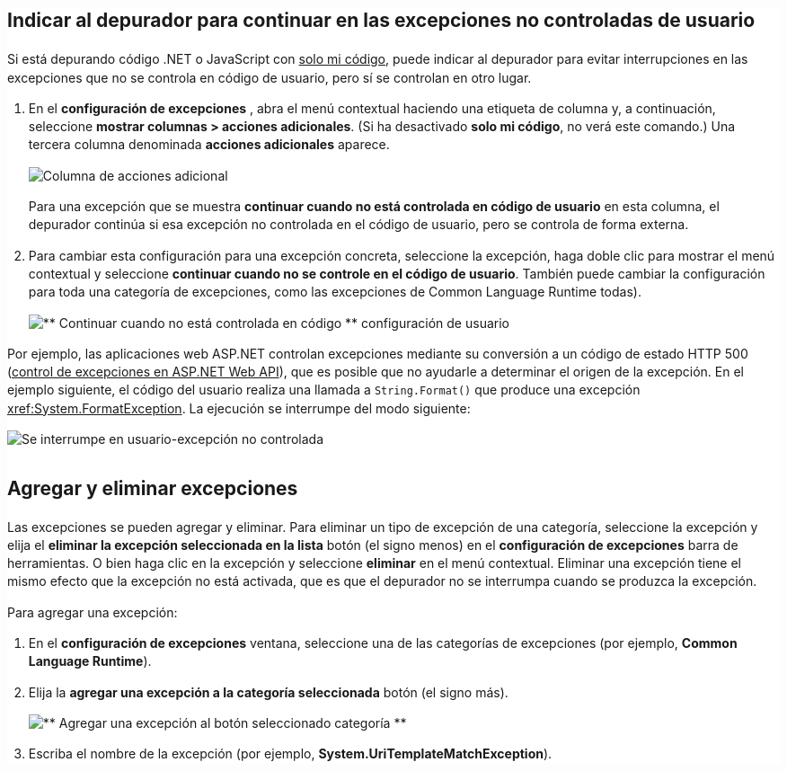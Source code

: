 ## <a name="BKMK_UserUnhandled"></a>Indicar al depurador para continuar en las excepciones no controladas de usuario

Si está depurando código .NET o JavaScript con [solo mi código](../debugger/just-my-code.md), puede indicar al depurador para evitar interrupciones en las excepciones que no se controla en código de usuario, pero sí se controlan en otro lugar.

1. En el **configuración de excepciones** , abra el menú contextual haciendo una etiqueta de columna y, a continuación, seleccione **mostrar columnas > acciones adicionales**. (Si ha desactivado **solo mi código**, no verá este comando.) Una tercera columna denominada **acciones adicionales** aparece.

   ![Columna de acciones adicional](../debugger/media/additionalactionscolumn.png "AdditionalActionsColumn")

   Para una excepción que se muestra **continuar cuando no está controlada en código de usuario** en esta columna, el depurador continúa si esa excepción no controlada en el código de usuario, pero se controla de forma externa.

2. Para cambiar esta configuración para una excepción concreta, seleccione la excepción, haga doble clic para mostrar el menú contextual y seleccione **continuar cuando no se controle en el código de usuario**. También puede cambiar la configuración para toda una categoría de excepciones, como las excepciones de Common Language Runtime todas).

   ![** Continuar cuando no está controlada en código ** configuración de usuario](../debugger/media/continuewhenunhandledinusercodesetting.png "ContinueWhenUnhandledInUserCodeSetting")

Por ejemplo, las aplicaciones web ASP.NET controlan excepciones mediante su conversión a un código de estado HTTP 500 ([control de excepciones en ASP.NET Web API](http://www.asp.net/web-api/overview/error-handling/exception-handling)), que es posible que no ayudarle a determinar el origen de la excepción. En el ejemplo siguiente, el código del usuario realiza una llamada a `String.Format()` que produce una excepción <xref:System.FormatException>. La ejecución se interrumpe del modo siguiente:

![Se interrumpe en usuario&#45;excepción no controlada](../debugger/media/exceptionunhandledbyuser.png "ExceptionUnhandledByUser")

## <a name="add-and-delete-exceptions"></a>Agregar y eliminar excepciones

Las excepciones se pueden agregar y eliminar. Para eliminar un tipo de excepción de una categoría, seleccione la excepción y elija el **eliminar la excepción seleccionada en la lista** botón (el signo menos) en el **configuración de excepciones** barra de herramientas. O bien haga clic en la excepción y seleccione **eliminar** en el menú contextual. Eliminar una excepción tiene el mismo efecto que la excepción no está activada, que es que el depurador no se interrumpa cuando se produzca la excepción.

Para agregar una excepción:

1. En el **configuración de excepciones** ventana, seleccione una de las categorías de excepciones (por ejemplo, **Common Language Runtime**).

2. Elija la **agregar una excepción a la categoría seleccionada** botón (el signo más).

   ![** Agregar una excepción al botón seleccionado categoría **](../debugger/media/addanexceptiontotheselectedcategorybutton.png "AddAnExceptionToTheSelectedCategoryButton")

3. Escriba el nombre de la excepción (por ejemplo, **System.UriTemplateMatchException**).
